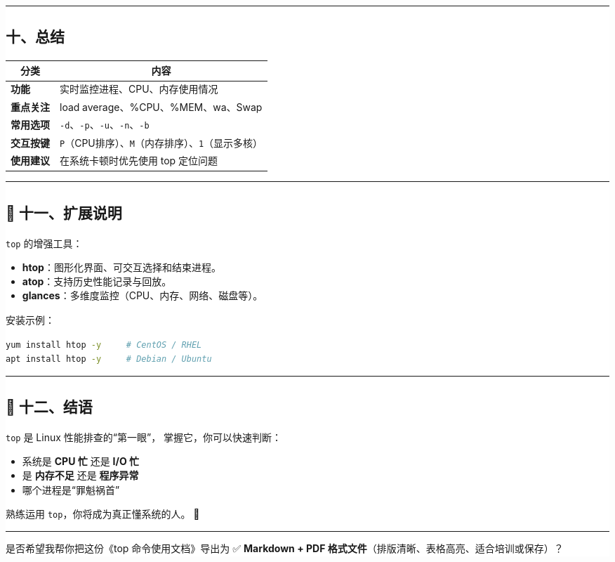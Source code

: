 ------

## 十、总结

| 分类         | 内容                                             |
| ------------ | ------------------------------------------------ |
| **功能**     | 实时监控进程、CPU、内存使用情况                  |
| **重点关注** | load average、%CPU、%MEM、wa、Swap               |
| **常用选项** | `-d`、`-p`、`-u`、`-n`、`-b`                     |
| **交互按键** | `P`（CPU排序）、`M`（内存排序）、`1`（显示多核） |
| **使用建议** | 在系统卡顿时优先使用 top 定位问题                |

------

## 📘 十一、扩展说明

`top` 的增强工具：

- **htop**：图形化界面、可交互选择和结束进程。
- **atop**：支持历史性能记录与回放。
- **glances**：多维度监控（CPU、内存、网络、磁盘等）。

安装示例：

```bash
yum install htop -y     # CentOS / RHEL
apt install htop -y     # Debian / Ubuntu
```

------

## 🧠 十二、结语

`top` 是 Linux 性能排查的“第一眼”，
 掌握它，你可以快速判断：

- 系统是 **CPU 忙** 还是 **I/O 忙**
- 是 **内存不足** 还是 **程序异常**
- 哪个进程是“罪魁祸首”

熟练运用 `top`，你将成为真正懂系统的人。 🚀

------

是否希望我帮你把这份《top 命令使用文档》导出为
 ✅ **Markdown + PDF 格式文件**（排版清晰、表格高亮、适合培训或保存）？